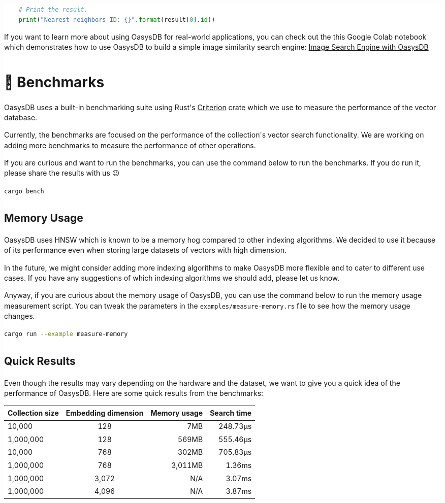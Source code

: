 ```python
    # Print the result.
    print("Nearest neighbors ID: {}".format(result[0].id))
```

If you want to learn more about using OasysDB for real-world applications, you can check out the this Google Colab notebook which demonstrates how to use OasysDB to build a simple image similarity search engine: [Image Search Engine with OasysDB](https://colab.research.google.com/drive/15_1hH7jGKzMeQ6IfnScjsc-iJRL5XyL7?usp=sharing)

# 🎯 Benchmarks

OasysDB uses a built-in benchmarking suite using Rust's [Criterion](https://docs.rs/criterion) crate which we use to measure the performance of the vector database.

Currently, the benchmarks are focused on the performance of the collection's vector search functionality. We are working on adding more benchmarks to measure the performance of other operations.

If you are curious and want to run the benchmarks, you can use the command below to run the benchmarks. If you do run it, please share the results with us 😉

```bash
cargo bench
```

## Memory Usage

OasysDB uses HNSW which is known to be a memory hog compared to other indexing algorithms. We decided to use it because of its performance even when storing large datasets of vectors with high dimension.

In the future, we might consider adding more indexing algorithms to make OasysDB more flexible and to cater to different use cases. If you have any suggestions of which indexing algorithms we should add, please let us know.

Anyway, if you are curious about the memory usage of OasysDB, you can use the command below to run the memory usage measurement script. You can tweak the parameters in the `examples/measure-memory.rs` file to see how the memory usage changes.

```bash
cargo run --example measure-memory
```

## Quick Results

Even though the results may vary depending on the hardware and the dataset, we want to give you a quick idea of the performance of OasysDB. Here are some quick results from the benchmarks:

| Collection size | Embedding dimension | Memory usage | Search time |
| :-------------- | :-----------------: | -----------: | ----------: |
| 10,000          |         128         |          7MB |    248.73µs |
| 1,000,000       |         128         |        569MB |    555.46µs |
| 10,000          |         768         |        302MB |    705.83µs |
| 1,000,000       |         768         |      3,011MB |      1.36ms |
| 1,000,000       |        3,072        |          N/A |      3.07ms |
| 1,000,000       |        4,096        |          N/A |      3.87ms |
